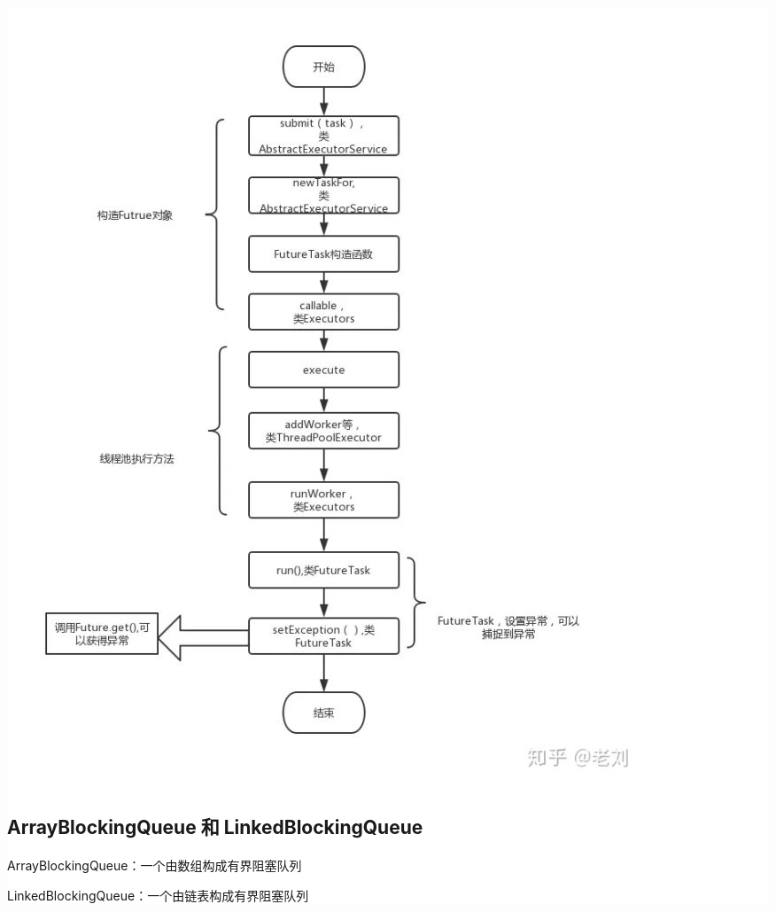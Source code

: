 ![img](./面试img/v2-e9cdd63bcf506164e3883ed864fab89b_720w.jpg)

## ArrayBlockingQueue 和 LinkedBlockingQueue

ArrayBlockingQueue：一个由数组构成有界阻塞队列

LinkedBlockingQueue：一个由链表构成有界阻塞队列
